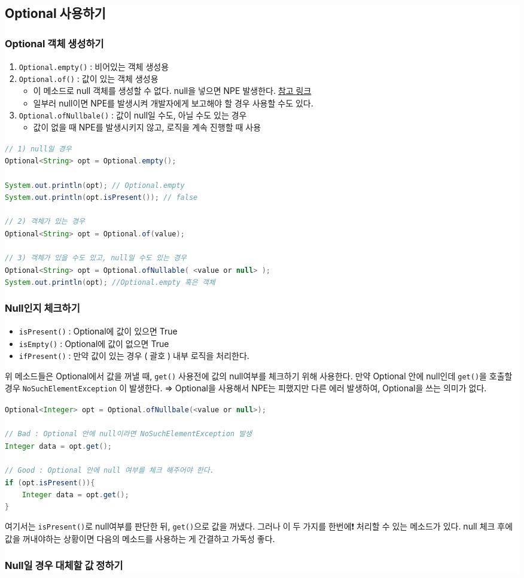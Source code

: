 ## Optional 사용하기

### **Optional 객체 생성하기**

1. `Optional.empty()` : 비어있는 객체 생성용
2. `Optional.of()` : 값이 있는 객체 생성용
   * 이 메소드로 null 객체를 생성할 수 없다. null을 넣으면 NPE 발생한다. [참고 링크](https://stackoverflow.com/questions/31696485/why-use-optional-of-over-optional-ofnullable)
   * 일부러 null이면 NPE를 발생시켜 개발자에게 보고해야 할 경우 사용할 수도 있다.
3. `Optional.ofNullbale()` : 값이 null일 수도, 아닐 수도 있는 경우
   * 값이 없을 때 NPE를 발생시키지 않고, 로직을 계속 진행할 때 사용

```java
// 1) null일 경우
Optional<String> opt = Optional.empty(); 

System.out.println(opt); // Optional.empty
System.out.println(opt.isPresent()); // false

// 2) 객체가 있는 경우
Optional<String> opt = Optional.of(value);

// 3) 객체가 있을 수도 있고, null일 수도 있는 경우
Optional<String> opt = Optional.ofNullable( <value or null> );
System.out.println(opt); //Optional.empty 혹은 객체
```

### **Null인지 체크하기**

* `isPresent()` : Optional에 값이 있으면 True
* `isEmpty()` : Optional에 값이 없으면 True
* `ifPresent()` : 만약 값이 있는 경우 ( 괄호 ) 내부 로직을 처리한다.

위 메소드들은 Optional에서 값을 꺼낼 때, `get()` 사용전에 값의 null여부를 체크하기 위해 사용한다. 만약 Optional 안에 null인데 `get()`을 호출할 경우 `NoSuchElementException` 이 발생한다. ⇒ Optional을 사용해서 NPE는 피했지만 다른 에러 발생하여, Optional을 쓰는 의미가 없다.

```java
Optional<Integer> opt = Optional.ofNullbale(<value or null>);

// Bad : Optional 안에 null이라면 NoSuchElementException 발생
Integer data = opt.get();

// Good : Optional 안에 null 여부를 체크 해주어야 한다.
if (opt.isPresent()){ 
	Integer data = opt.get();
}
```

여기서는 `isPresent()`로 null여부를 판단한 뒤, `get()`으로 값을 꺼냈다. 그러나 이 두 가지를 한번에❗ 처리할 수 있는 메소드가 있다. null 체크 후에 값을 꺼내야하는 상황이면 다음의 메소드를 사용하는 게 간결하고 가독성 좋다.

### **Null일 경우 대체할 값 정하기**
